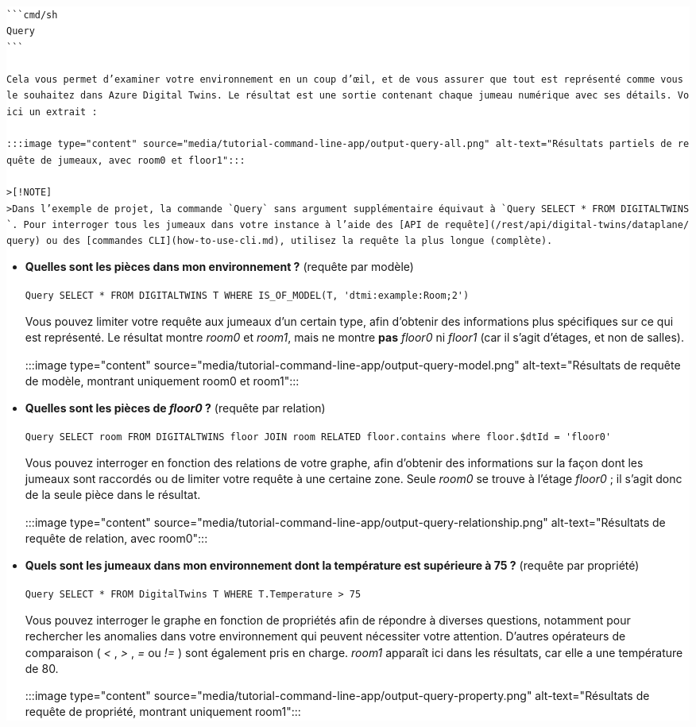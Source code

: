     ```cmd/sh
    Query
    ```

    Cela vous permet d’examiner votre environnement en un coup d’œil, et de vous assurer que tout est représenté comme vous le souhaitez dans Azure Digital Twins. Le résultat est une sortie contenant chaque jumeau numérique avec ses détails. Voici un extrait :

    :::image type="content" source="media/tutorial-command-line-app/output-query-all.png" alt-text="Résultats partiels de requête de jumeaux, avec room0 et floor1":::

    >[!NOTE]
    >Dans l’exemple de projet, la commande `Query` sans argument supplémentaire équivaut à `Query SELECT * FROM DIGITALTWINS`. Pour interroger tous les jumeaux dans votre instance à l’aide des [API de requête](/rest/api/digital-twins/dataplane/query) ou des [commandes CLI](how-to-use-cli.md), utilisez la requête la plus longue (complète).

* **Quelles sont les pièces dans mon environnement ?** (requête par modèle)

    ```cmd/sh
    Query SELECT * FROM DIGITALTWINS T WHERE IS_OF_MODEL(T, 'dtmi:example:Room;2')
    ```

    Vous pouvez limiter votre requête aux jumeaux d’un certain type, afin d’obtenir des informations plus spécifiques sur ce qui est représenté. Le résultat montre *room0* et *room1*, mais ne montre **pas** *floor0* ni *floor1* (car il s’agit d’étages, et non de salles).
    
    :::image type="content" source="media/tutorial-command-line-app/output-query-model.png" alt-text="Résultats de requête de modèle, montrant uniquement room0 et room1":::

* **Quelles sont les pièces de *floor0* ?** (requête par relation)

    ```cmd/sh
    Query SELECT room FROM DIGITALTWINS floor JOIN room RELATED floor.contains where floor.$dtId = 'floor0'
    ```

    Vous pouvez interroger en fonction des relations de votre graphe, afin d’obtenir des informations sur la façon dont les jumeaux sont raccordés ou de limiter votre requête à une certaine zone. Seule *room0* se trouve à l’étage *floor0* ; il s’agit donc de la seule pièce dans le résultat.

    :::image type="content" source="media/tutorial-command-line-app/output-query-relationship.png" alt-text="Résultats de requête de relation, avec room0":::

* **Quels sont les jumeaux dans mon environnement dont la température est supérieure à 75 ?** (requête par propriété)

    ```cmd/sh
    Query SELECT * FROM DigitalTwins T WHERE T.Temperature > 75
    ```

    Vous pouvez interroger le graphe en fonction de propriétés afin de répondre à diverses questions, notamment pour rechercher les anomalies dans votre environnement qui peuvent nécessiter votre attention. D’autres opérateurs de comparaison ( *<* , *>* , *=* ou *!=* ) sont également pris en charge. *room1* apparaît ici dans les résultats, car elle a une température de 80.

    :::image type="content" source="media/tutorial-command-line-app/output-query-property.png" alt-text="Résultats de requête de propriété, montrant uniquement room1":::
